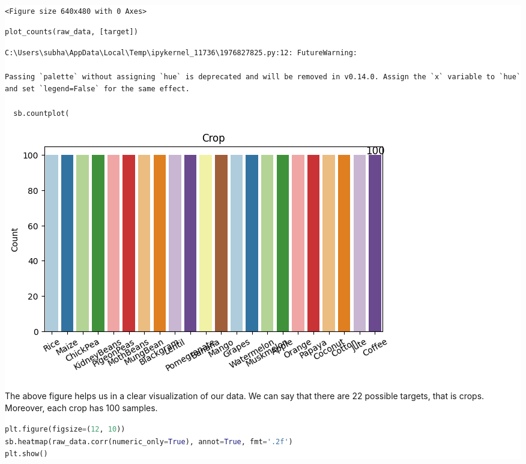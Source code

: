 
    <Figure size 640x480 with 0 Axes>



```python
plot_counts(raw_data, [target])
```

    C:\Users\subha\AppData\Local\Temp\ipykernel_11736\1976827825.py:12: FutureWarning: 
    
    Passing `palette` without assigning `hue` is deprecated and will be removed in v0.14.0. Assign the `x` variable to `hue` and set `legend=False` for the same effect.
    
      sb.countplot(
    


    
![png](start_files/start_15_1.png)
    


The above figure helps us in a clear visualization of our data. We can say that there are 22 possible targets, that is crops. Moreover, each crop has 100 samples.


```python
plt.figure(figsize=(12, 10))
sb.heatmap(raw_data.corr(numeric_only=True), annot=True, fmt='.2f')
plt.show()
```


    